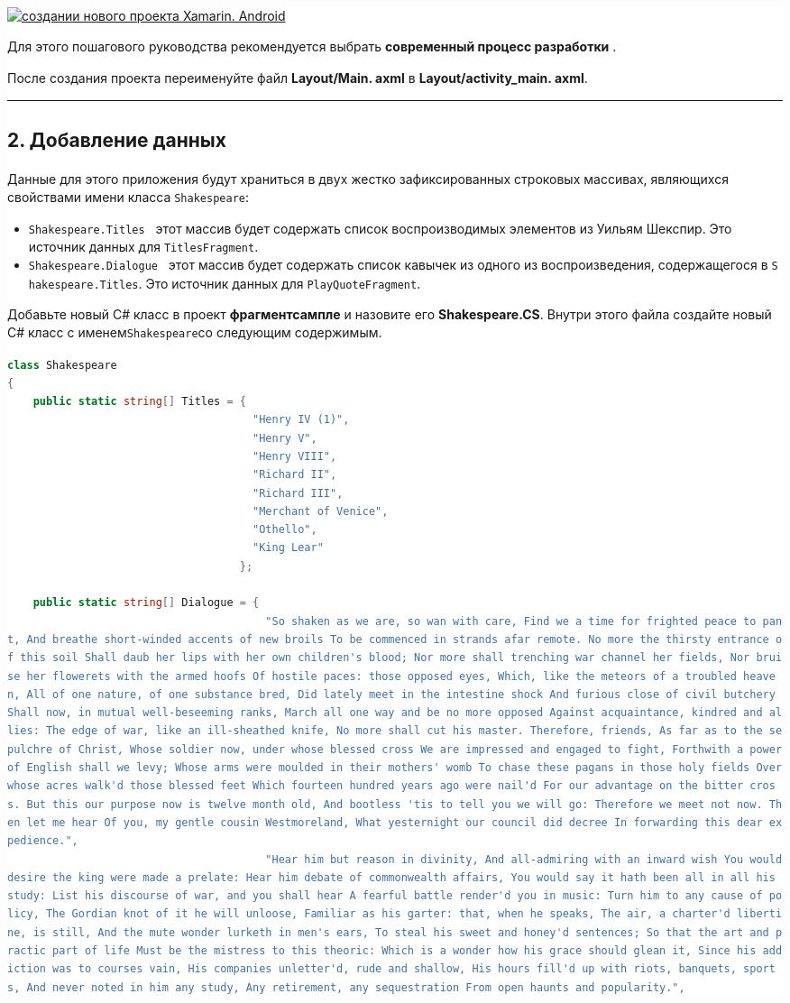 [![создании нового проекта Xamarin. Android](./walkthrough-images/01-newproject.m742-sml.png)](./walkthrough-images/01-newproject.m742.png#lightbox)

Для этого пошагового руководства рекомендуется выбрать **современный процесс разработки** .

После создания проекта переименуйте файл **Layout/Main. axml** в **Layout/activity_main. axml**.

-----

## <a name="2-add-the-data"></a>2. Добавление данных

Данные для этого приложения будут храниться в двух жестко зафиксированных строковых массивах, являющихся свойствами имени класса `Shakespeare`:

* `Shakespeare.Titles` &nbsp; этот массив будет содержать список воспроизводимых элементов из Уильям Шекспир. Это источник данных для `TitlesFragment`.
* `Shakespeare.Dialogue` &nbsp; этот массив будет содержать список кавычек из одного из воспроизведения, содержащегося в `Shakespeare.Titles`. Это источник данных для `PlayQuoteFragment`.

Добавьте новый C# класс в проект **фрагментсампле** и назовите его **Shakespeare.CS**. Внутри этого файла создайте новый C# класс с именем`Shakespeare`со следующим содержимым.

```csharp
class Shakespeare
{
    public static string[] Titles = {
                                      "Henry IV (1)",
                                      "Henry V",
                                      "Henry VIII",
                                      "Richard II",
                                      "Richard III",
                                      "Merchant of Venice",
                                      "Othello",
                                      "King Lear"
                                    };

    public static string[] Dialogue = {
                                        "So shaken as we are, so wan with care, Find we a time for frighted peace to pant, And breathe short-winded accents of new broils To be commenced in strands afar remote. No more the thirsty entrance of this soil Shall daub her lips with her own children's blood; Nor more shall trenching war channel her fields, Nor bruise her flowerets with the armed hoofs Of hostile paces: those opposed eyes, Which, like the meteors of a troubled heaven, All of one nature, of one substance bred, Did lately meet in the intestine shock And furious close of civil butchery Shall now, in mutual well-beseeming ranks, March all one way and be no more opposed Against acquaintance, kindred and allies: The edge of war, like an ill-sheathed knife, No more shall cut his master. Therefore, friends, As far as to the sepulchre of Christ, Whose soldier now, under whose blessed cross We are impressed and engaged to fight, Forthwith a power of English shall we levy; Whose arms were moulded in their mothers' womb To chase these pagans in those holy fields Over whose acres walk'd those blessed feet Which fourteen hundred years ago were nail'd For our advantage on the bitter cross. But this our purpose now is twelve month old, And bootless 'tis to tell you we will go: Therefore we meet not now. Then let me hear Of you, my gentle cousin Westmoreland, What yesternight our council did decree In forwarding this dear expedience.",
                                        "Hear him but reason in divinity, And all-admiring with an inward wish You would desire the king were made a prelate: Hear him debate of commonwealth affairs, You would say it hath been all in all his study: List his discourse of war, and you shall hear A fearful battle render'd you in music: Turn him to any cause of policy, The Gordian knot of it he will unloose, Familiar as his garter: that, when he speaks, The air, a charter'd libertine, is still, And the mute wonder lurketh in men's ears, To steal his sweet and honey'd sentences; So that the art and practic part of life Must be the mistress to this theoric: Which is a wonder how his grace should glean it, Since his addiction was to courses vain, His companies unletter'd, rude and shallow, His hours fill'd up with riots, banquets, sports, And never noted in him any study, Any retirement, any sequestration From open haunts and popularity.",
```